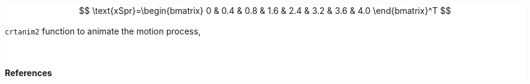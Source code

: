 

$$
\text{xSpr}=\begin{bmatrix}
0 & 0.4 & 0.8 & 1.6 & 2.4 & 3.2 & 3.6 & 4.0
\end{bmatrix}^T
$$




`crtanim2` function to animate the motion process, 







<br>

**References**

[^1]: [Simulate Double Mass-Spring-Damper System in MATLAB - What a starry night~](https://helloworld-1017.github.io/2023-06-20/19-40-31.html#simulating-using-state-space-function)
[^2]: [Double Spring Mass System - MathWorks](https://ww2.mathworks.cn/help/simulink/slref/double-spring-mass-system.html).
[^3]: [MATLAB Simulink `Selector` block: Select input elements from vector, matrix, or multidimensional signal - MathWorks](https://ww2.mathworks.cn/help/simulink/slref/selector.html).
[^4]: [Linear–quadratic regulator - Wikipedia](https://en.wikipedia.org/wiki/Linear%E2%80%93quadratic_regulator).
[^5]: [Maintain Level-1 MATLAB S-Functions - MathWorks](https://ww2.mathworks.cn/help/simulink/sfg/maintaining-level-1-matlab-s-functions.html).
[^6]: [MATLAB `lqr`: Linear-Quadratic Regulator (LQR) design - MathWorks](https://ww2.mathworks.cn/help/control/ref/lti.lqr.html).
[^7]: [MATLAB Simulink `S-Function` block: Include S-function in model - MathWorks](https://ww2.mathworks.cn/help/simulink/slref/sfunction.html).
[^8]: [MATLAB `groot`: Graphics root object - MathWorks](https://ww2.mathworks.cn/help/matlab/ref/groot.html).
[^9]: [MATLAB root properties: Graphics environment and state information - MathWorks](https://ww2.mathworks.cn/help/matlab/ref/matlab.ui.root-properties.html).

